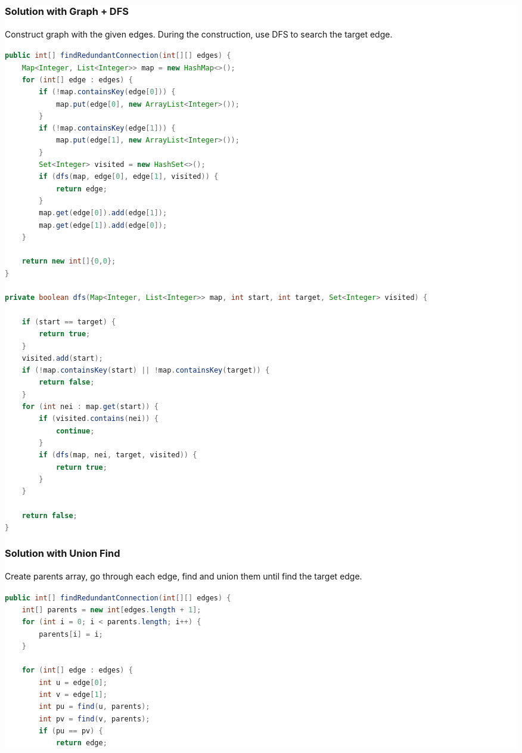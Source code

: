 ### Solution with Graph + DFS

Construct graph with the given edges. During the construction, use DFS to search the target edge.

```java
public int[] findRedundantConnection(int[][] edges) {
    Map<Integer, List<Integer>> map = new HashMap<>();
    for (int[] edge : edges) {
        if (!map.containsKey(edge[0])) {
            map.put(edge[0], new ArrayList<Integer>());
        }
        if (!map.containsKey(edge[1])) {
            map.put(edge[1], new ArrayList<Integer>());
        }
        Set<Integer> visited = new HashSet<>();
        if (dfs(map, edge[0], edge[1], visited)) {
            return edge;
        }
        map.get(edge[0]).add(edge[1]);
        map.get(edge[1]).add(edge[0]);
    }

    return new int[]{0,0};
}

private boolean dfs(Map<Integer, List<Integer>> map, int start, int target, Set<Integer> visited) {

    if (start == target) {
        return true;
    }
    visited.add(start);
    if (!map.containsKey(start) || !map.containsKey(target)) {
        return false;
    }
    for (int nei : map.get(start)) {
        if (visited.contains(nei)) {
            continue;
        }
        if (dfs(map, nei, target, visited)) {
            return true;
        }
    }

    return false;
}
```

### Solution with Union Find

Create parents array, go through each edge, find and union them until find the target edge.

```java
public int[] findRedundantConnection(int[][] edges) {
    int[] parents = new int[edges.length + 1];
    for (int i = 0; i < parents.length; i++) {
        parents[i] = i;
    }

    for (int[] edge : edges) {
        int u = edge[0];
        int v = edge[1];
        int pu = find(u, parents);
        int pv = find(v, parents);
        if (pu == pv) {
            return edge;
```
